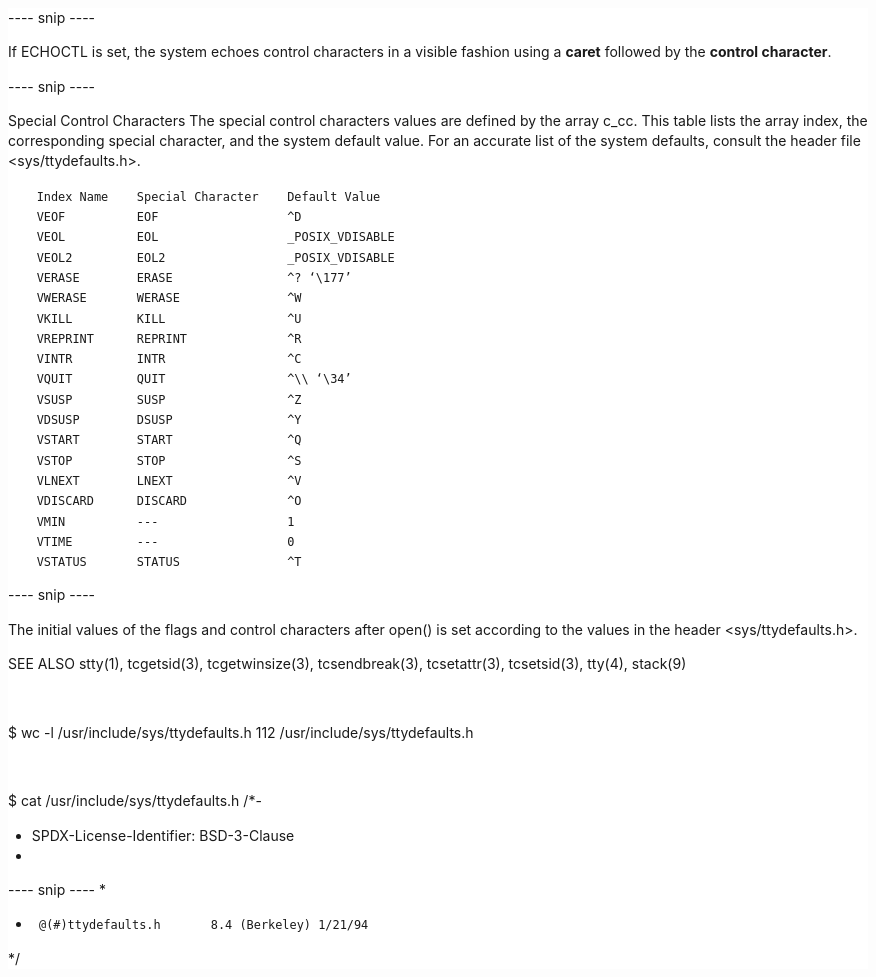 ---- snip ----

  If ECHOCTL is set, the system echoes control characters in a visible
  fashion using a **caret** followed by the **control character**.

---- snip ----

Special Control Characters
  The special control characters values are defined by the array c_cc.
  This table lists the array index, the corresponding special character,
  and the system default value.  For an accurate list of the system
  defaults, consult the header file <sys/ttydefaults.h>.

        Index Name    Special Character    Default Value
        VEOF          EOF                  ^D
        VEOL          EOL                  _POSIX_VDISABLE
        VEOL2         EOL2                 _POSIX_VDISABLE
        VERASE        ERASE                ^? ‘\177’
        VWERASE       WERASE               ^W
        VKILL         KILL                 ^U
        VREPRINT      REPRINT              ^R
        VINTR         INTR                 ^C
        VQUIT         QUIT                 ^\\ ‘\34’
        VSUSP         SUSP                 ^Z
        VDSUSP        DSUSP                ^Y
        VSTART        START                ^Q
        VSTOP         STOP                 ^S
        VLNEXT        LNEXT                ^V
        VDISCARD      DISCARD              ^O
        VMIN          ---                  1
        VTIME         ---                  0
        VSTATUS       STATUS               ^T

---- snip ----

  The initial values of the flags and control characters after open() is
  set according to the values in the header <sys/ttydefaults.h>.

SEE ALSO
     stty(1), tcgetsid(3), tcgetwinsize(3), tcsendbreak(3), tcsetattr(3),
     tcsetsid(3), tty(4), stack(9)
```


```
$ wc -l /usr/include/sys/ttydefaults.h
     112 /usr/include/sys/ttydefaults.h
``` 
 
```
$ cat /usr/include/sys/ttydefaults.h
/*-
 * SPDX-License-Identifier: BSD-3-Clause
 *
---- snip ----
 *
 *      @(#)ttydefaults.h       8.4 (Berkeley) 1/21/94
 */
